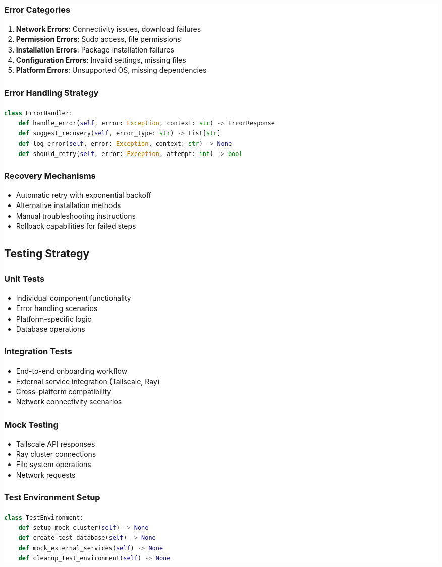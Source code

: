 ### Error Categories
1. **Network Errors**: Connectivity issues, download failures
2. **Permission Errors**: Sudo access, file permissions
3. **Installation Errors**: Package installation failures
4. **Configuration Errors**: Invalid settings, missing files
5. **Platform Errors**: Unsupported OS, missing dependencies

### Error Handling Strategy
```python
class ErrorHandler:
    def handle_error(self, error: Exception, context: str) -> ErrorResponse
    def suggest_recovery(self, error_type: str) -> List[str]
    def log_error(self, error: Exception, context: str) -> None
    def should_retry(self, error: Exception, attempt: int) -> bool
```

### Recovery Mechanisms
- Automatic retry with exponential backoff
- Alternative installation methods
- Manual troubleshooting instructions
- Rollback capabilities for failed steps

## Testing Strategy

### Unit Tests
- Individual component functionality
- Error handling scenarios
- Platform-specific logic
- Database operations

### Integration Tests
- End-to-end onboarding workflow
- External service integration (Tailscale, Ray)
- Cross-platform compatibility
- Network connectivity scenarios

### Mock Testing
- Tailscale API responses
- Ray cluster connections
- File system operations
- Network requests

### Test Environment Setup
```python
class TestEnvironment:
    def setup_mock_cluster(self) -> None
    def create_test_database(self) -> None
    def mock_external_services(self) -> None
    def cleanup_test_environment(self) -> None
```

